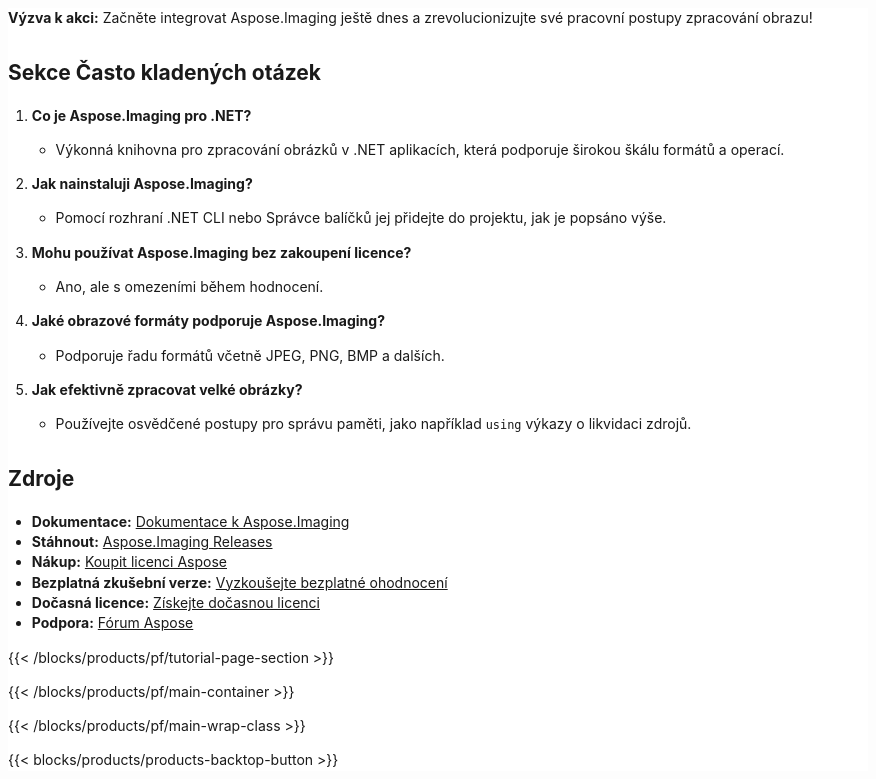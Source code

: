 **Výzva k akci:** Začněte integrovat Aspose.Imaging ještě dnes a zrevolucionizujte své pracovní postupy zpracování obrazu!

## Sekce Často kladených otázek

1. **Co je Aspose.Imaging pro .NET?**
   - Výkonná knihovna pro zpracování obrázků v .NET aplikacích, která podporuje širokou škálu formátů a operací.

2. **Jak nainstaluji Aspose.Imaging?**
   - Pomocí rozhraní .NET CLI nebo Správce balíčků jej přidejte do projektu, jak je popsáno výše.

3. **Mohu používat Aspose.Imaging bez zakoupení licence?**
   - Ano, ale s omezeními během hodnocení.

4. **Jaké obrazové formáty podporuje Aspose.Imaging?**
   - Podporuje řadu formátů včetně JPEG, PNG, BMP a dalších.

5. **Jak efektivně zpracovat velké obrázky?**
   - Používejte osvědčené postupy pro správu paměti, jako například `using` výkazy o likvidaci zdrojů.

## Zdroje
- **Dokumentace:** [Dokumentace k Aspose.Imaging](https://reference.aspose.com/imaging/net/)
- **Stáhnout:** [Aspose.Imaging Releases](https://releases.aspose.com/imaging/net/)
- **Nákup:** [Koupit licenci Aspose](https://purchase.aspose.com/buy)
- **Bezplatná zkušební verze:** [Vyzkoušejte bezplatné ohodnocení](https://releases.aspose.com/imaging/net/)
- **Dočasná licence:** [Získejte dočasnou licenci](https://purchase.aspose.com/temporary-license/)
- **Podpora:** [Fórum Aspose](https://forum.aspose.com/c/imaging/10)

{{< /blocks/products/pf/tutorial-page-section >}}

{{< /blocks/products/pf/main-container >}}

{{< /blocks/products/pf/main-wrap-class >}}

{{< blocks/products/products-backtop-button >}}